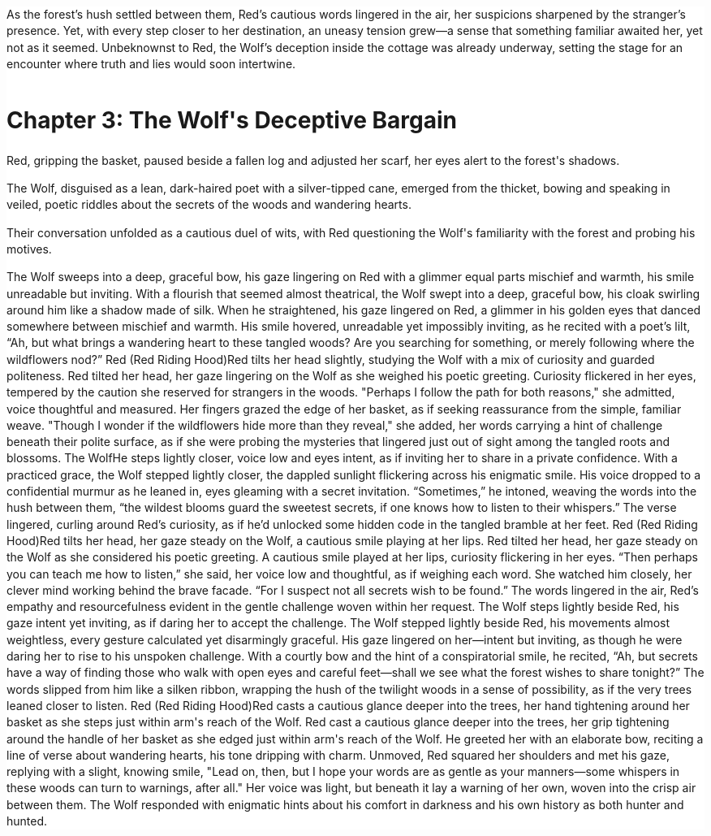 As the forest’s hush settled between them, Red’s cautious words lingered in the air, her suspicions sharpened by the stranger’s presence. Yet, with every step closer to her destination, an uneasy tension grew—a sense that something familiar awaited her, yet not as it seemed. Unbeknownst to Red, the Wolf’s deception inside the cottage was already underway, setting the stage for an encounter where truth and lies would soon intertwine.

# Chapter 3: The Wolf's Deceptive Bargain

Red, gripping the basket, paused beside a fallen log and adjusted her scarf, her eyes alert to the forest's shadows.

The Wolf, disguised as a lean, dark-haired poet with a silver-tipped cane, emerged from the thicket, bowing and speaking in veiled, poetic riddles about the secrets of the woods and wandering hearts.

Their conversation unfolded as a cautious duel of wits, with Red questioning the Wolf's familiarity with the forest and probing his motives.

The Wolf sweeps into a deep, graceful bow, his gaze lingering on Red with a glimmer equal parts mischief and warmth, his smile unreadable but inviting. With a flourish that seemed almost theatrical, the Wolf swept into a deep, graceful bow, his cloak swirling around him like a shadow made of silk. When he straightened, his gaze lingered on Red, a glimmer in his golden eyes that danced somewhere between mischief and warmth. His smile hovered, unreadable yet impossibly inviting, as he recited with a poet’s lilt, “Ah, but what brings a wandering heart to these tangled woods? Are you searching for something, or merely following where the wildflowers nod?”
Red (Red Riding Hood)Red tilts her head slightly, studying the Wolf with a mix of curiosity and guarded politeness. Red tilted her head, her gaze lingering on the Wolf as she weighed his poetic greeting. Curiosity flickered in her eyes, tempered by the caution she reserved for strangers in the woods. "Perhaps I follow the path for both reasons," she admitted, voice thoughtful and measured. Her fingers grazed the edge of her basket, as if seeking reassurance from the simple, familiar weave. "Though I wonder if the wildflowers hide more than they reveal," she added, her words carrying a hint of challenge beneath their polite surface, as if she were probing the mysteries that lingered just out of sight among the tangled roots and blossoms.
The WolfHe steps lightly closer, voice low and eyes intent, as if inviting her to share in a private confidence. With a practiced grace, the Wolf stepped lightly closer, the dappled sunlight flickering across his enigmatic smile. His voice dropped to a confidential murmur as he leaned in, eyes gleaming with a secret invitation. “Sometimes,” he intoned, weaving the words into the hush between them, “the wildest blooms guard the sweetest secrets, if one knows how to listen to their whispers.” The verse lingered, curling around Red’s curiosity, as if he’d unlocked some hidden code in the tangled bramble at her feet.
Red (Red Riding Hood)Red tilts her head, her gaze steady on the Wolf, a cautious smile playing at her lips. Red tilted her head, her gaze steady on the Wolf as she considered his poetic greeting. A cautious smile played at her lips, curiosity flickering in her eyes. “Then perhaps you can teach me how to listen,” she said, her voice low and thoughtful, as if weighing each word. She watched him closely, her clever mind working behind the brave facade. “For I suspect not all secrets wish to be found.” The words lingered in the air, Red’s empathy and resourcefulness evident in the gentle challenge woven within her request.
The Wolf steps lightly beside Red, his gaze intent yet inviting, as if daring her to accept the challenge. The Wolf stepped lightly beside Red, his movements almost weightless, every gesture calculated yet disarmingly graceful. His gaze lingered on her—intent but inviting, as though he were daring her to rise to his unspoken challenge. With a courtly bow and the hint of a conspiratorial smile, he recited, “Ah, but secrets have a way of finding those who walk with open eyes and careful feet—shall we see what the forest wishes to share tonight?” The words slipped from him like a silken ribbon, wrapping the hush of the twilight woods in a sense of possibility, as if the very trees leaned closer to listen.
Red (Red Riding Hood)Red casts a cautious glance deeper into the trees, her hand tightening around her basket as she steps just within arm's reach of the Wolf. Red cast a cautious glance deeper into the trees, her grip tightening around the handle of her basket as she edged just within arm's reach of the Wolf. He greeted her with an elaborate bow, reciting a line of verse about wandering hearts, his tone dripping with charm. Unmoved, Red squared her shoulders and met his gaze, replying with a slight, knowing smile, "Lead on, then, but I hope your words are as gentle as your manners—some whispers in these woods can turn to warnings, after all." Her voice was light, but beneath it lay a warning of her own, woven into the crisp air between them.
The Wolf responded with enigmatic hints about his comfort in darkness and his own history as both hunter and hunted.
